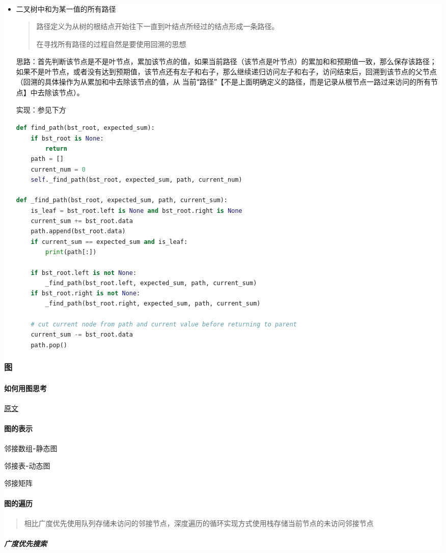- 二叉树中和为某一值的所有路径

  > 路径定义为从树的根结点开始往下一直到叶结点所经过的结点形成一条路径。
  >
  > 在寻找所有路径的过程自然是要使用回溯的思想

  思路：首先判断该节点是不是叶节点，累加该节点的值，如果当前路径（该节点是叶节点）的累加和和预期值一致，那么保存该路径；如果不是叶节点，或者没有达到预期值，该节点还有左子和右子，那么继续递归访问左子和右子，访问结束后，回溯到该节点的父节点（回溯的具体操作为从累加和中去除该节点的值，从 当前“路径”【不是上面明确定义的路径，而是记录从根节点一路过来访问的所有节点】中去除该节点）。

  实现：参见下方

  ```python
  def find_path(bst_root, expected_sum):
      if bst_root is None:
          return
      path = []
      current_num = 0
      self._find_path(bst_root, expected_sum, path, current_num)
  
  def _find_path(bst_root, expected_sum, path, current_sum):
      is_leaf = bst_root.left is None and bst_root.right is None
      current_sum += bst_root.data
      path.append(bst_root.data)
      if current_sum == expected_sum and is_leaf:
          print(path[:])
  
      if bst_root.left is not None:
          _find_path(bst_root.left, expected_sum, path, current_sum)
      if bst_root.right is not None:
          _find_path(bst_root.right, expected_sum, path, current_sum)
  
      # cut current node from path and current value before returning to parent
      current_sum -= bst_root.data
      path.pop()
  ```

### 图

#### 如何用图思考

[原文](https://medium.freecodecamp.org/i-dont-understand-graph-theory-1c96572a1401)



#### 图的表示

邻接数组-静态图

邻接表-动态图

邻接矩阵

#### 图的遍历

> 相比广度优先使用队列存储未访问的邻接节点，深度遍历的循环实现方式使用栈存储当前节点的未访问邻接节点

##### 广度优先搜索
